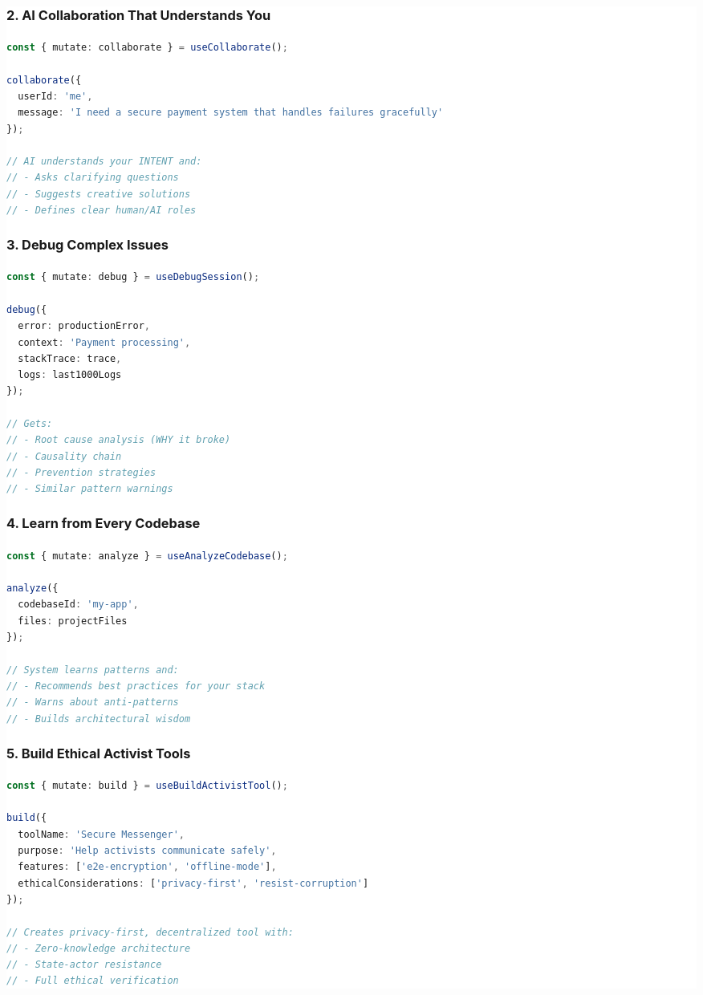 ### 2. **AI Collaboration That Understands You**
```typescript
const { mutate: collaborate } = useCollaborate();

collaborate({
  userId: 'me',
  message: 'I need a secure payment system that handles failures gracefully'
});

// AI understands your INTENT and:
// - Asks clarifying questions
// - Suggests creative solutions
// - Defines clear human/AI roles
```

### 3. **Debug Complex Issues**
```typescript
const { mutate: debug } = useDebugSession();

debug({
  error: productionError,
  context: 'Payment processing',
  stackTrace: trace,
  logs: last1000Logs
});

// Gets:
// - Root cause analysis (WHY it broke)
// - Causality chain
// - Prevention strategies
// - Similar pattern warnings
```

### 4. **Learn from Every Codebase**
```typescript
const { mutate: analyze } = useAnalyzeCodebase();

analyze({
  codebaseId: 'my-app',
  files: projectFiles
});

// System learns patterns and:
// - Recommends best practices for your stack
// - Warns about anti-patterns
// - Builds architectural wisdom
```

### 5. **Build Ethical Activist Tools**
```typescript
const { mutate: build } = useBuildActivistTool();

build({
  toolName: 'Secure Messenger',
  purpose: 'Help activists communicate safely',
  features: ['e2e-encryption', 'offline-mode'],
  ethicalConsiderations: ['privacy-first', 'resist-corruption']
});

// Creates privacy-first, decentralized tool with:
// - Zero-knowledge architecture
// - State-actor resistance
// - Full ethical verification
```